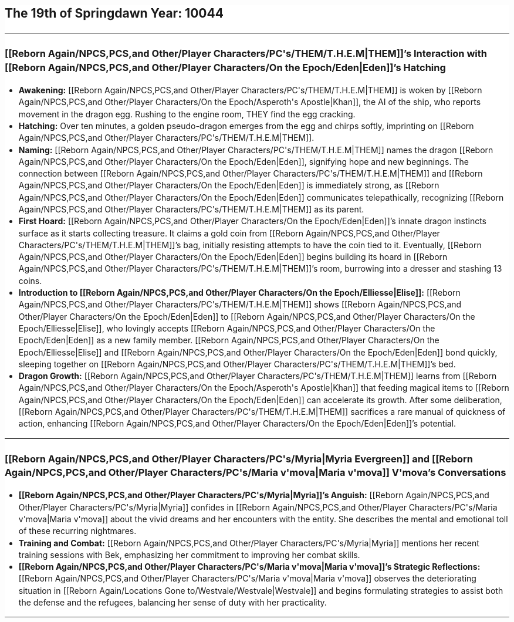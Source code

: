 ## The 19th of Springdawn Year: 10044

---

### [[Reborn Again/NPCS,PCS,and Other/Player Characters/PC's/THEM/T.H.E.M\|THEM]]’s Interaction with [[Reborn Again/NPCS,PCS,and Other/Player Characters/On the Epoch/Eden\|Eden]]’s Hatching

- **Awakening:** [[Reborn Again/NPCS,PCS,and Other/Player Characters/PC's/THEM/T.H.E.M\|THEM]] is woken by [[Reborn Again/NPCS,PCS,and Other/Player Characters/On the Epoch/Asperoth's Apostle\|Khan]], the AI of the ship, who reports movement in the dragon egg. Rushing to the engine room, THEY find the egg cracking.
- **Hatching:** Over ten minutes, a golden pseudo-dragon emerges from the egg and chirps softly, imprinting on [[Reborn Again/NPCS,PCS,and Other/Player Characters/PC's/THEM/T.H.E.M\|THEM]].
- **Naming:** [[Reborn Again/NPCS,PCS,and Other/Player Characters/PC's/THEM/T.H.E.M\|THEM]] names the dragon [[Reborn Again/NPCS,PCS,and Other/Player Characters/On the Epoch/Eden\|Eden]], signifying hope and new beginnings. The connection between [[Reborn Again/NPCS,PCS,and Other/Player Characters/PC's/THEM/T.H.E.M\|THEM]] and [[Reborn Again/NPCS,PCS,and Other/Player Characters/On the Epoch/Eden\|Eden]] is immediately strong, as [[Reborn Again/NPCS,PCS,and Other/Player Characters/On the Epoch/Eden\|Eden]] communicates telepathically, recognizing [[Reborn Again/NPCS,PCS,and Other/Player Characters/PC's/THEM/T.H.E.M\|THEM]] as its parent.
- **First Hoard:** [[Reborn Again/NPCS,PCS,and Other/Player Characters/On the Epoch/Eden\|Eden]]’s innate dragon instincts surface as it starts collecting treasure. It claims a gold coin from [[Reborn Again/NPCS,PCS,and Other/Player Characters/PC's/THEM/T.H.E.M\|THEM]]’s bag, initially resisting attempts to have the coin tied to it. Eventually, [[Reborn Again/NPCS,PCS,and Other/Player Characters/On the Epoch/Eden\|Eden]] begins building its hoard in [[Reborn Again/NPCS,PCS,and Other/Player Characters/PC's/THEM/T.H.E.M\|THEM]]’s room, burrowing into a dresser and stashing 13 coins.
- **Introduction to [[Reborn Again/NPCS,PCS,and Other/Player Characters/On the Epoch/Elliesse\|Elise]]:** [[Reborn Again/NPCS,PCS,and Other/Player Characters/PC's/THEM/T.H.E.M\|THEM]] shows [[Reborn Again/NPCS,PCS,and Other/Player Characters/On the Epoch/Eden\|Eden]] to [[Reborn Again/NPCS,PCS,and Other/Player Characters/On the Epoch/Elliesse\|Elise]], who lovingly accepts [[Reborn Again/NPCS,PCS,and Other/Player Characters/On the Epoch/Eden\|Eden]] as a new family member. [[Reborn Again/NPCS,PCS,and Other/Player Characters/On the Epoch/Elliesse\|Elise]] and [[Reborn Again/NPCS,PCS,and Other/Player Characters/On the Epoch/Eden\|Eden]] bond quickly, sleeping together on [[Reborn Again/NPCS,PCS,and Other/Player Characters/PC's/THEM/T.H.E.M\|THEM]]’s bed.
- **Dragon Growth:** [[Reborn Again/NPCS,PCS,and Other/Player Characters/PC's/THEM/T.H.E.M\|THEM]] learns from [[Reborn Again/NPCS,PCS,and Other/Player Characters/On the Epoch/Asperoth's Apostle\|Khan]] that feeding magical items to [[Reborn Again/NPCS,PCS,and Other/Player Characters/On the Epoch/Eden\|Eden]] can accelerate its growth. After some deliberation, [[Reborn Again/NPCS,PCS,and Other/Player Characters/PC's/THEM/T.H.E.M\|THEM]] sacrifices a rare manual of quickness of action, enhancing [[Reborn Again/NPCS,PCS,and Other/Player Characters/On the Epoch/Eden\|Eden]]’s potential.

---

### [[Reborn Again/NPCS,PCS,and Other/Player Characters/PC's/Myria\|Myria Evergreen]] and [[Reborn Again/NPCS,PCS,and Other/Player Characters/PC's/Maria v'mova\|Maria v'mova]] V'mova’s Conversations

- **[[Reborn Again/NPCS,PCS,and Other/Player Characters/PC's/Myria\|Myria]]’s Anguish:** [[Reborn Again/NPCS,PCS,and Other/Player Characters/PC's/Myria\|Myria]] confides in [[Reborn Again/NPCS,PCS,and Other/Player Characters/PC's/Maria v'mova\|Maria v'mova]] about the vivid dreams and her encounters with the entity. She describes the mental and emotional toll of these recurring nightmares.
- **Training and Combat:** [[Reborn Again/NPCS,PCS,and Other/Player Characters/PC's/Myria\|Myria]] mentions her recent training sessions with Bek, emphasizing her commitment to improving her combat skills.
- **[[Reborn Again/NPCS,PCS,and Other/Player Characters/PC's/Maria v'mova\|Maria v'mova]]’s Strategic Reflections:** [[Reborn Again/NPCS,PCS,and Other/Player Characters/PC's/Maria v'mova\|Maria v'mova]] observes the deteriorating situation in [[Reborn Again/Locations Gone to/Westvale/Westvale\|Westvale]] and begins formulating strategies to assist both the defense and the refugees, balancing her sense of duty with her practicality.

---